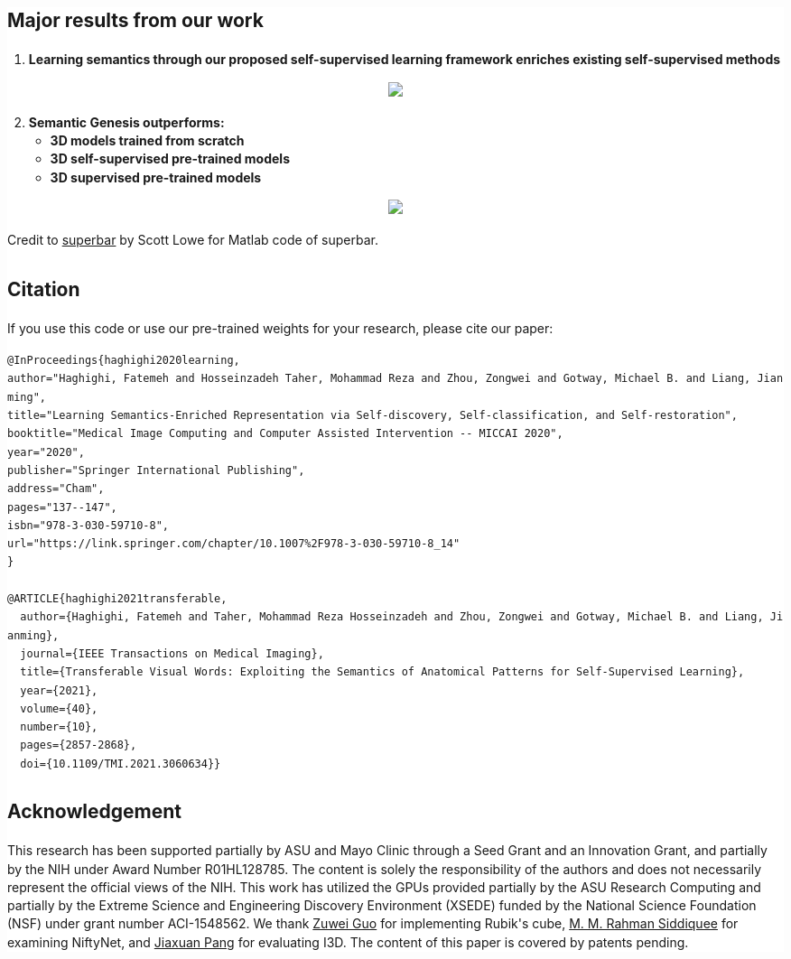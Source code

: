 ## Major results from our work
1. **Learning semantics through our proposed self-supervised learning framework enriches existing self-supervised methods**

<p align="center"><img width="90%" src="images/result1.png" /></p>


2. **Semantic Genesis outperforms:**
    * **3D models trained from scratch**
     * **3D self-supervised pre-trained models**
     * **3D supervised pre-trained models**
     
<p align="center"><img width="90%" src="images/result2.png" /></p>

Credit to [superbar](https://github.com/scottclowe/superbar) by Scott Lowe for Matlab code of superbar.


## Citation
If you use this code or use our pre-trained weights for your research, please cite our paper:

```
@InProceedings{haghighi2020learning,
author="Haghighi, Fatemeh and Hosseinzadeh Taher, Mohammad Reza and Zhou, Zongwei and Gotway, Michael B. and Liang, Jianming",
title="Learning Semantics-Enriched Representation via Self-discovery, Self-classification, and Self-restoration",
booktitle="Medical Image Computing and Computer Assisted Intervention -- MICCAI 2020",
year="2020",
publisher="Springer International Publishing",
address="Cham",
pages="137--147",
isbn="978-3-030-59710-8",
url="https://link.springer.com/chapter/10.1007%2F978-3-030-59710-8_14"
}

@ARTICLE{haghighi2021transferable,
  author={Haghighi, Fatemeh and Taher, Mohammad Reza Hosseinzadeh and Zhou, Zongwei and Gotway, Michael B. and Liang, Jianming},
  journal={IEEE Transactions on Medical Imaging}, 
  title={Transferable Visual Words: Exploiting the Semantics of Anatomical Patterns for Self-Supervised Learning}, 
  year={2021},
  volume={40},
  number={10},
  pages={2857-2868},
  doi={10.1109/TMI.2021.3060634}}
```

## Acknowledgement
This research has been supported partially by ASU and Mayo Clinic through a Seed Grant and an Innovation Grant, and partially by the NIH under Award Number R01HL128785. The content is solely the responsibility of the authors and does not necessarily represent the official views of the NIH. This work has utilized the GPUs provided partially by the ASU Research Computing and partially by the Extreme Science and Engineering Discovery Environment (XSEDE) funded by the National Science Foundation (NSF) under grant number ACI-1548562. We thank [Zuwei Guo](https://www.linkedin.com/in/zuwei/) for implementing Rubik's cube, [M. M. Rahman Siddiquee](https://github.com/mahfuzmohammad) for examining NiftyNet, and [Jiaxuan Pang](https://www.linkedin.com/in/jiaxuan-pang-b014ab127/) for evaluating I3D. The content of this paper is covered by patents pending. 
